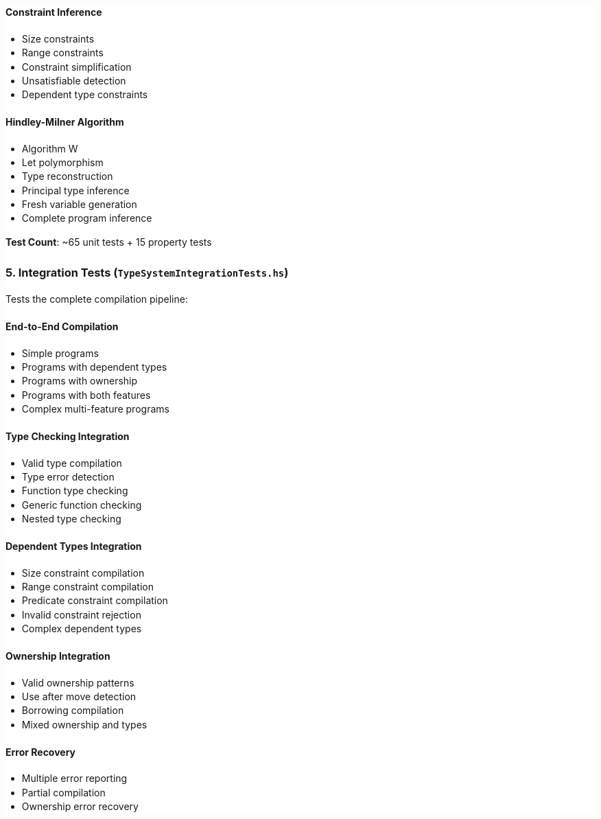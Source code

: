 #### Constraint Inference
- Size constraints
- Range constraints
- Constraint simplification
- Unsatisfiable detection
- Dependent type constraints

#### Hindley-Milner Algorithm
- Algorithm W
- Let polymorphism
- Type reconstruction
- Principal type inference
- Fresh variable generation
- Complete program inference

**Test Count**: ~65 unit tests + 15 property tests

### 5. Integration Tests (`TypeSystemIntegrationTests.hs`)

Tests the complete compilation pipeline:

#### End-to-End Compilation
- Simple programs
- Programs with dependent types
- Programs with ownership
- Programs with both features
- Complex multi-feature programs

#### Type Checking Integration
- Valid type compilation
- Type error detection
- Function type checking
- Generic function checking
- Nested type checking

#### Dependent Types Integration
- Size constraint compilation
- Range constraint compilation
- Predicate constraint compilation
- Invalid constraint rejection
- Complex dependent types

#### Ownership Integration
- Valid ownership patterns
- Use after move detection
- Borrowing compilation
- Mixed ownership and types

#### Error Recovery
- Multiple error reporting
- Partial compilation
- Ownership error recovery
